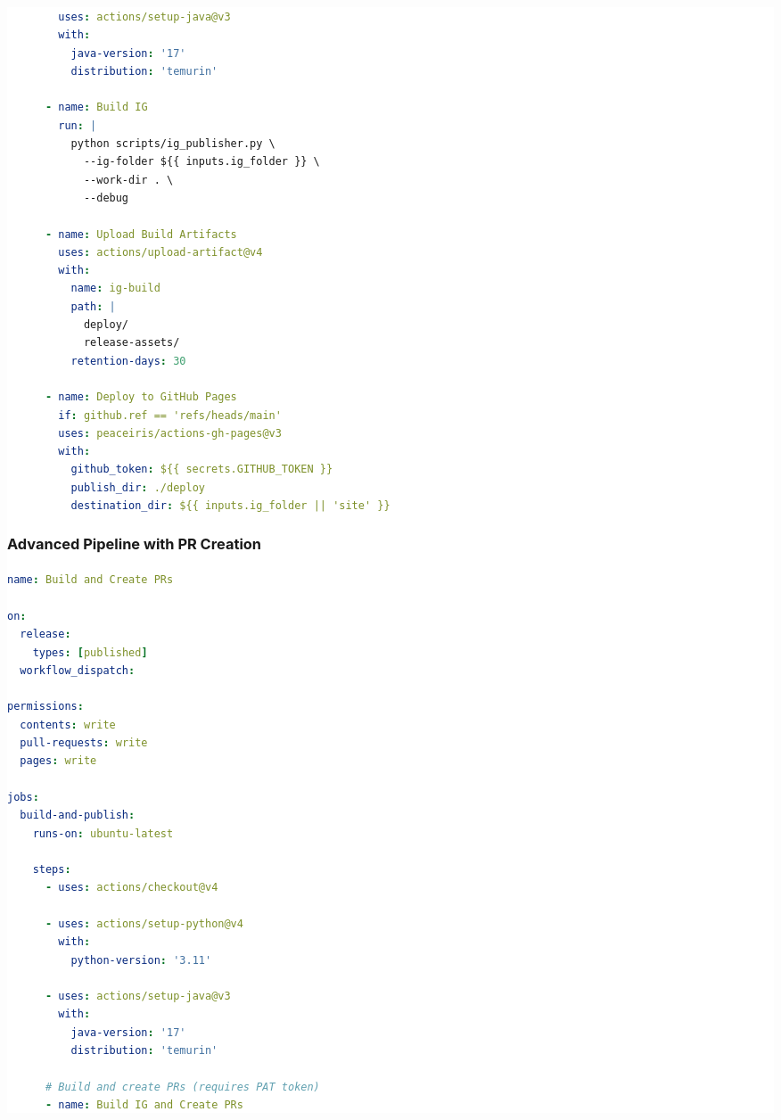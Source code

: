 ```yaml
        uses: actions/setup-java@v3
        with:
          java-version: '17'
          distribution: 'temurin'
      
      - name: Build IG
        run: |
          python scripts/ig_publisher.py \
            --ig-folder ${{ inputs.ig_folder }} \
            --work-dir . \
            --debug
      
      - name: Upload Build Artifacts
        uses: actions/upload-artifact@v4
        with:
          name: ig-build
          path: |
            deploy/
            release-assets/
          retention-days: 30
      
      - name: Deploy to GitHub Pages
        if: github.ref == 'refs/heads/main'
        uses: peaceiris/actions-gh-pages@v3
        with:
          github_token: ${{ secrets.GITHUB_TOKEN }}
          publish_dir: ./deploy
          destination_dir: ${{ inputs.ig_folder || 'site' }}
```

### Advanced Pipeline with PR Creation

```yaml
name: Build and Create PRs

on:
  release:
    types: [published]
  workflow_dispatch:

permissions:
  contents: write
  pull-requests: write
  pages: write

jobs:
  build-and-publish:
    runs-on: ubuntu-latest
    
    steps:
      - uses: actions/checkout@v4
      
      - uses: actions/setup-python@v4
        with:
          python-version: '3.11'
      
      - uses: actions/setup-java@v3
        with:
          java-version: '17'
          distribution: 'temurin'
      
      # Build and create PRs (requires PAT token)
      - name: Build IG and Create PRs
```